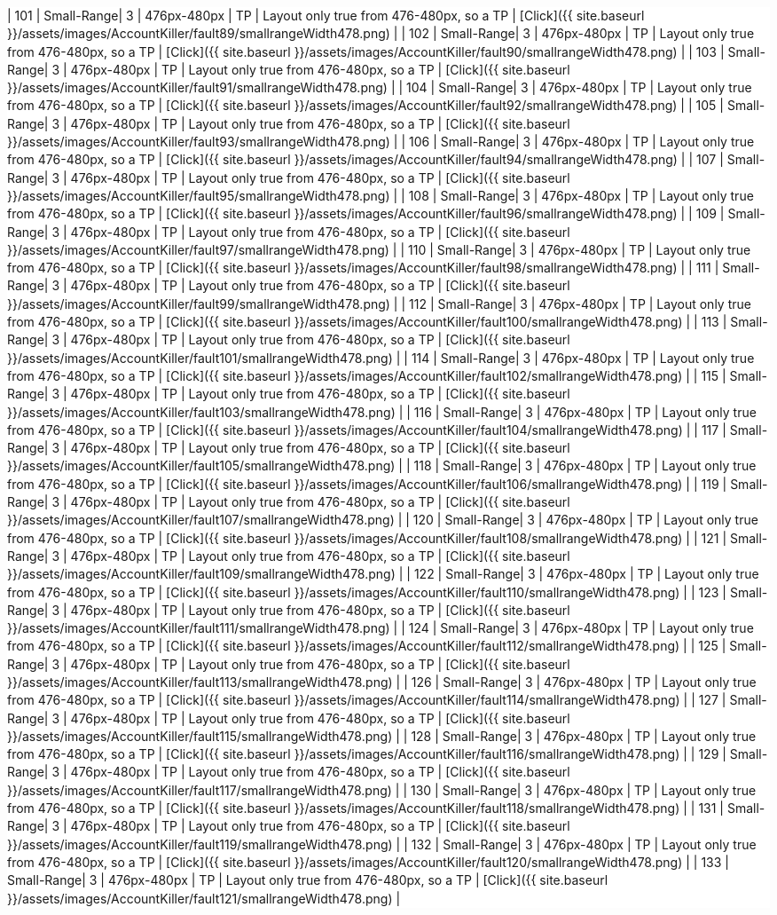 | 101 | Small-Range| 3 | 476px-480px | TP | Layout only true from 476-480px, so a TP | [Click]({{ site.baseurl }}/assets/images/AccountKiller/fault89/smallrangeWidth478.png) |
| 102 | Small-Range| 3 | 476px-480px | TP | Layout only true from 476-480px, so a TP | [Click]({{ site.baseurl }}/assets/images/AccountKiller/fault90/smallrangeWidth478.png) |
| 103 | Small-Range| 3 | 476px-480px | TP | Layout only true from 476-480px, so a TP | [Click]({{ site.baseurl }}/assets/images/AccountKiller/fault91/smallrangeWidth478.png) |
| 104 | Small-Range| 3 | 476px-480px | TP | Layout only true from 476-480px, so a TP | [Click]({{ site.baseurl }}/assets/images/AccountKiller/fault92/smallrangeWidth478.png) |
| 105 | Small-Range| 3 | 476px-480px | TP | Layout only true from 476-480px, so a TP | [Click]({{ site.baseurl }}/assets/images/AccountKiller/fault93/smallrangeWidth478.png) |
| 106 | Small-Range| 3 | 476px-480px | TP | Layout only true from 476-480px, so a TP | [Click]({{ site.baseurl }}/assets/images/AccountKiller/fault94/smallrangeWidth478.png) |
| 107 | Small-Range| 3 | 476px-480px | TP | Layout only true from 476-480px, so a TP | [Click]({{ site.baseurl }}/assets/images/AccountKiller/fault95/smallrangeWidth478.png) |
| 108 | Small-Range| 3 | 476px-480px | TP | Layout only true from 476-480px, so a TP | [Click]({{ site.baseurl }}/assets/images/AccountKiller/fault96/smallrangeWidth478.png) |
| 109 | Small-Range| 3 | 476px-480px | TP | Layout only true from 476-480px, so a TP | [Click]({{ site.baseurl }}/assets/images/AccountKiller/fault97/smallrangeWidth478.png) |
| 110 | Small-Range| 3 | 476px-480px | TP | Layout only true from 476-480px, so a TP | [Click]({{ site.baseurl }}/assets/images/AccountKiller/fault98/smallrangeWidth478.png) |
| 111 | Small-Range| 3 | 476px-480px | TP | Layout only true from 476-480px, so a TP | [Click]({{ site.baseurl }}/assets/images/AccountKiller/fault99/smallrangeWidth478.png) |
| 112 | Small-Range| 3 | 476px-480px | TP | Layout only true from 476-480px, so a TP | [Click]({{ site.baseurl }}/assets/images/AccountKiller/fault100/smallrangeWidth478.png) |
| 113 | Small-Range| 3 | 476px-480px | TP | Layout only true from 476-480px, so a TP | [Click]({{ site.baseurl }}/assets/images/AccountKiller/fault101/smallrangeWidth478.png) |
| 114 | Small-Range| 3 | 476px-480px | TP | Layout only true from 476-480px, so a TP | [Click]({{ site.baseurl }}/assets/images/AccountKiller/fault102/smallrangeWidth478.png) |
| 115 | Small-Range| 3 | 476px-480px | TP | Layout only true from 476-480px, so a TP | [Click]({{ site.baseurl }}/assets/images/AccountKiller/fault103/smallrangeWidth478.png) |
| 116 | Small-Range| 3 | 476px-480px | TP | Layout only true from 476-480px, so a TP | [Click]({{ site.baseurl }}/assets/images/AccountKiller/fault104/smallrangeWidth478.png) |
| 117 | Small-Range| 3 | 476px-480px | TP | Layout only true from 476-480px, so a TP | [Click]({{ site.baseurl }}/assets/images/AccountKiller/fault105/smallrangeWidth478.png) |
| 118 | Small-Range| 3 | 476px-480px | TP | Layout only true from 476-480px, so a TP | [Click]({{ site.baseurl }}/assets/images/AccountKiller/fault106/smallrangeWidth478.png) |
| 119 | Small-Range| 3 | 476px-480px | TP | Layout only true from 476-480px, so a TP | [Click]({{ site.baseurl }}/assets/images/AccountKiller/fault107/smallrangeWidth478.png) |
| 120 | Small-Range| 3 | 476px-480px | TP | Layout only true from 476-480px, so a TP | [Click]({{ site.baseurl }}/assets/images/AccountKiller/fault108/smallrangeWidth478.png) |
| 121 | Small-Range| 3 | 476px-480px | TP | Layout only true from 476-480px, so a TP | [Click]({{ site.baseurl }}/assets/images/AccountKiller/fault109/smallrangeWidth478.png) |
| 122 | Small-Range| 3 | 476px-480px | TP | Layout only true from 476-480px, so a TP | [Click]({{ site.baseurl }}/assets/images/AccountKiller/fault110/smallrangeWidth478.png) |
| 123 | Small-Range| 3 | 476px-480px | TP | Layout only true from 476-480px, so a TP | [Click]({{ site.baseurl }}/assets/images/AccountKiller/fault111/smallrangeWidth478.png) |
| 124 | Small-Range| 3 | 476px-480px | TP | Layout only true from 476-480px, so a TP | [Click]({{ site.baseurl }}/assets/images/AccountKiller/fault112/smallrangeWidth478.png) |
| 125 | Small-Range| 3 | 476px-480px | TP | Layout only true from 476-480px, so a TP | [Click]({{ site.baseurl }}/assets/images/AccountKiller/fault113/smallrangeWidth478.png) |
| 126 | Small-Range| 3 | 476px-480px | TP | Layout only true from 476-480px, so a TP | [Click]({{ site.baseurl }}/assets/images/AccountKiller/fault114/smallrangeWidth478.png) |
| 127 | Small-Range| 3 | 476px-480px | TP | Layout only true from 476-480px, so a TP | [Click]({{ site.baseurl }}/assets/images/AccountKiller/fault115/smallrangeWidth478.png) |
| 128 | Small-Range| 3 | 476px-480px | TP | Layout only true from 476-480px, so a TP | [Click]({{ site.baseurl }}/assets/images/AccountKiller/fault116/smallrangeWidth478.png) |
| 129 | Small-Range| 3 | 476px-480px | TP | Layout only true from 476-480px, so a TP | [Click]({{ site.baseurl }}/assets/images/AccountKiller/fault117/smallrangeWidth478.png) |
| 130 | Small-Range| 3 | 476px-480px | TP | Layout only true from 476-480px, so a TP | [Click]({{ site.baseurl }}/assets/images/AccountKiller/fault118/smallrangeWidth478.png) |
| 131 | Small-Range| 3 | 476px-480px | TP | Layout only true from 476-480px, so a TP | [Click]({{ site.baseurl }}/assets/images/AccountKiller/fault119/smallrangeWidth478.png) |
| 132 | Small-Range| 3 | 476px-480px | TP | Layout only true from 476-480px, so a TP | [Click]({{ site.baseurl }}/assets/images/AccountKiller/fault120/smallrangeWidth478.png) |
| 133 | Small-Range| 3 | 476px-480px | TP | Layout only true from 476-480px, so a TP | [Click]({{ site.baseurl }}/assets/images/AccountKiller/fault121/smallrangeWidth478.png) |